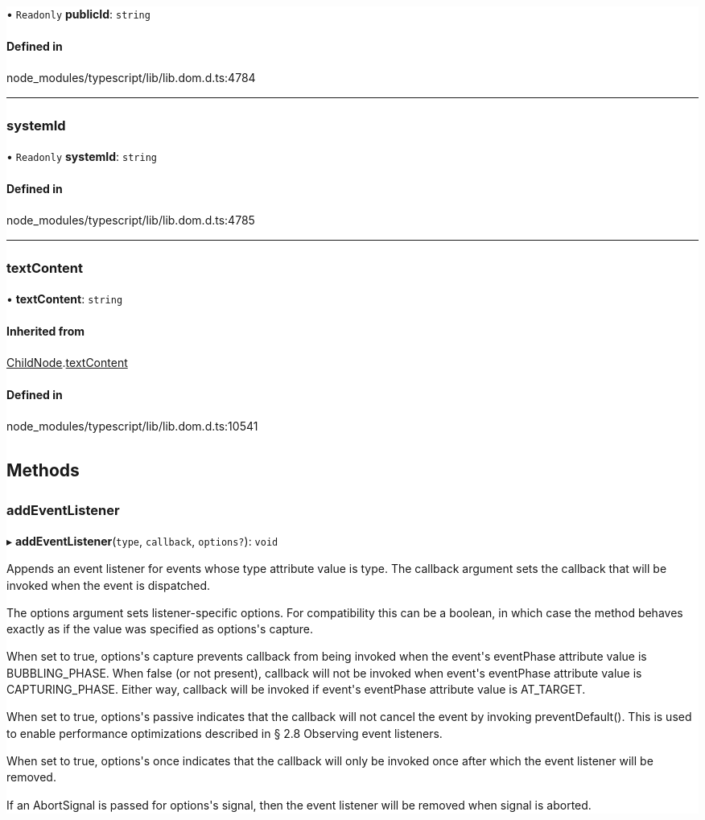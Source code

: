 • `Readonly` **publicId**: `string`

#### Defined in

node_modules/typescript/lib/lib.dom.d.ts:4784

___

### systemId

• `Readonly` **systemId**: `string`

#### Defined in

node_modules/typescript/lib/lib.dom.d.ts:4785

___

### textContent

• **textContent**: `string`

#### Inherited from

[ChildNode](akashaproject_ui_awf_testing_utils._internal_.ChildNode.md).[textContent](akashaproject_ui_awf_testing_utils._internal_.ChildNode.md#textcontent)

#### Defined in

node_modules/typescript/lib/lib.dom.d.ts:10541

## Methods

### addEventListener

▸ **addEventListener**(`type`, `callback`, `options?`): `void`

Appends an event listener for events whose type attribute value is type. The callback argument sets the callback that will be invoked when the event is dispatched.

The options argument sets listener-specific options. For compatibility this can be a boolean, in which case the method behaves exactly as if the value was specified as options's capture.

When set to true, options's capture prevents callback from being invoked when the event's eventPhase attribute value is BUBBLING_PHASE. When false (or not present), callback will not be invoked when event's eventPhase attribute value is CAPTURING_PHASE. Either way, callback will be invoked if event's eventPhase attribute value is AT_TARGET.

When set to true, options's passive indicates that the callback will not cancel the event by invoking preventDefault(). This is used to enable performance optimizations described in § 2.8 Observing event listeners.

When set to true, options's once indicates that the callback will only be invoked once after which the event listener will be removed.

If an AbortSignal is passed for options's signal, then the event listener will be removed when signal is aborted.
